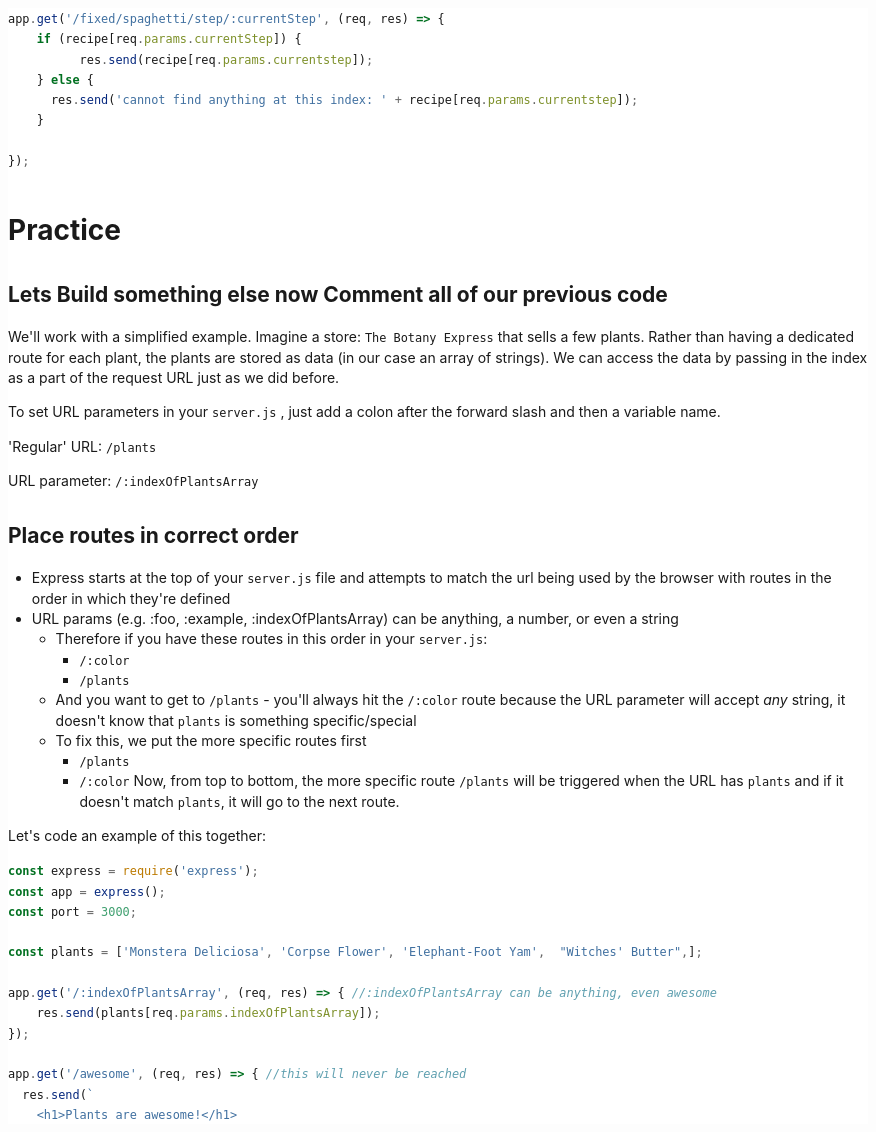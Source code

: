 ```js
app.get('/fixed/spaghetti/step/:currentStep', (req, res) => {
    if (recipe[req.params.currentStep]) {
          res.send(recipe[req.params.currentstep]);
    } else {
      res.send('cannot find anything at this index: ' + recipe[req.params.currentstep]);
    }

});

```

# Practice
## Lets Build something else now Comment all of our previous code
 We'll work with a simplified example. Imagine a store: `The Botany Express` that sells a few plants. Rather than having a dedicated route for each plant, the plants are stored as data (in our case an array of strings). We can access the data by passing in the index as a part of the request URL just as we did before.

To set URL parameters in your `server.js` , just add a colon after the forward slash and then a variable name.

'Regular' URL:
`/plants`

URL parameter:
`/:indexOfPlantsArray`

## Place routes in correct order

- Express starts at the top of your `server.js` file and attempts to match the url being used by the browser with routes in the order in which they're defined
- URL params (e.g. :foo, :example, :indexOfPlantsArray) can be anything, a number, or even a string
  - Therefore if you have these routes in this order in your `server.js`:
    - `/:color`
    - `/plants`
  - And you want to get to `/plants` - you'll always hit the `/:color` route because the URL parameter will accept _any_ string, it doesn't know that `plants` is something specific/special
  - To fix this, we put the more specific routes first
    - `/plants`
    - `/:color`
  Now, from top to bottom, the more specific route `/plants` will be triggered when the URL has `plants` and if it doesn't match `plants`, it will go to the next route.


Let's code an example of this together:



```javascript
const express = require('express');
const app = express();
const port = 3000;

const plants = ['Monstera Deliciosa', 'Corpse Flower', 'Elephant-Foot Yam',  "Witches' Butter",];

app.get('/:indexOfPlantsArray', (req, res) => { //:indexOfPlantsArray can be anything, even awesome
    res.send(plants[req.params.indexOfPlantsArray]);
});

app.get('/awesome', (req, res) => { //this will never be reached
  res.send(`
    <h1>Plants are awesome!</h1>
```